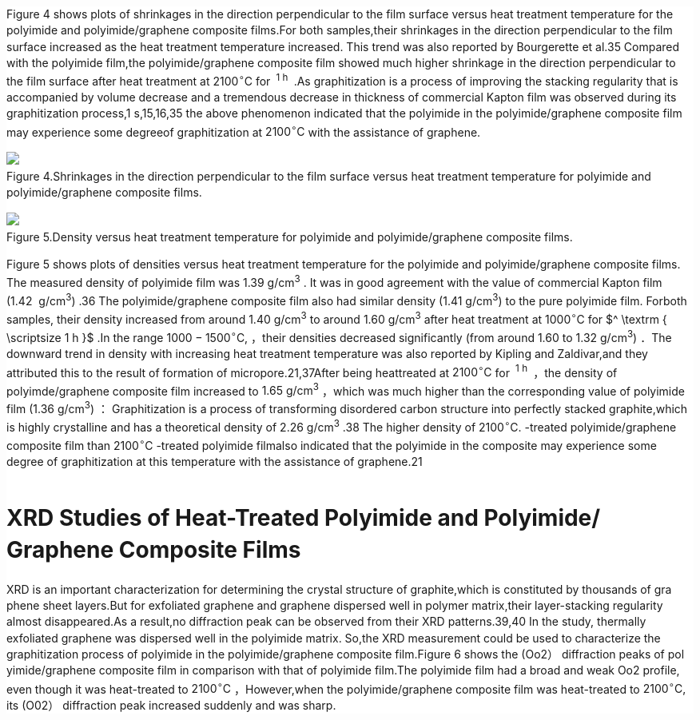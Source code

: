 Figure 4 shows plots of shrinkages in the direction perpendicular to the film surface versus heat treatment temperature for the polyimide and polyimide/graphene composite films.For both samples,their shrinkages in the direction perpendicular to the film surface increased as the heat treatment temperature increased. This trend was also reported by Bourgerette et al.35 Compared with the polyimide film,the polyimide/graphene composite film showed much higher shrinkage in the direction perpendicular to the film surface after heat treatment at $2 1 0 0 ^ { \circ } \mathrm { C }$ for $^ { \mathrm { ~ 1 ~ h ~ } }$ .As graphitization is a process of improving the stacking regularity that is accompanied by volume decrease and a tremendous decrease in thickness of commercial Kapton film was observed during its graphitization process,1 s,15,16,35 the above phenomenon indicated that the polyimide in the polyimide/graphene composite film may experience some degreeof graphitization at $2 1 0 0 ^ { \circ } \mathrm { C }$ with the assistance of graphene.

![](images/bad28313e9e4d6093b7910174f449987db322672a1ca182a62eaff3cd55472b1.jpg)  
Figure 4.Shrinkages in the direction perpendicular to the film surface versus heat treatment temperature for polyimide and polyimide/graphene composite films.

![](images/58f178e1a3b26768135b2a325fd5010b1e582a30649072b6624764b4d9ed92d5.jpg)  
Figure 5.Density versus heat treatment temperature for polyimide and polyimide/graphene composite films.

Figure 5 shows plots of densities versus heat treatment temperature for the polyimide and polyimide/graphene composite films. The measured density of polyimide film was $1 . 3 9 \ \mathrm { g / c m } ^ { 3 }$ . It was in good agreement with the value of commercial Kapton film $( 1 . 4 2 ~ \mathrm { \ g / c m } ^ { 3 } )$ .36 The polyimide/graphene composite film also had similar density $( 1 . 4 1 ~ \mathrm { g / c m } ^ { 3 } )$ to the pure polyimide film. Forboth samples, their density increased from around $1 . 4 0 ~ \mathrm { g / c m } ^ { 3 }$ to around $1 . 6 0 ~ \mathrm { g / c m } ^ { 3 }$ after heat treatment at $1 0 0 0 ^ { \circ } \mathrm { C }$ for $^ \textrm { \scriptsize 1 h }$ .In the range $1 0 0 0 { - } 1 5 0 0 ^ { \circ } \mathrm { C } ,$ ，their densities decreased significantly (from around 1.60 to $1 . 3 2 ~ \mathrm { g / c m } ^ { 3 } )$ ．The downward trend in density with increasing heat treatment temperature was also reported by Kipling and Zaldivar,and they attributed this to the result of formation of micropore.21,37After being heattreated at $2 1 0 0 ^ { \circ } \mathrm { C }$ for $^ \mathrm { ~ 1 ~ h ~ }$ ，the density of polyimde/graphene composite film increased to $1 . 6 5 ~ \mathrm { g / c m } ^ { 3 }$ ，which was much higher than the corresponding value of polyimide film $( 1 . 3 6 ~ \mathrm { g / c m } ^ { 3 } )$ ： Graphitization is a process of transforming disordered carbon structure into perfectly stacked graphite,which is highly crystalline and has a theoretical density of $2 . 2 6 ~ \mathrm { g } / \mathrm { c m } ^ { 3 }$ .38 The higher density of $2 1 0 0 ^ { \circ } \mathrm { C } .$ -treated polyimide/graphene composite film than $2 1 0 0 ^ { \circ } \mathrm { C }$ -treated polyimide filmalso indicated that the polyimide in the composite may experience some degree of graphitization at this temperature with the assistance of graphene.21

# XRD Studies of Heat-Treated Polyimide and Polyimide/ Graphene Composite Films

XRD is an important characterization for determining the crystal structure of graphite,which is constituted by thousands of gra phene sheet layers.But for exfoliated graphene and graphene dispersed well in polymer matrix,their layer-stacking regularity almost disappeared.As a result,no diffraction peak can be observed from their XRD patterns.39,40 In the study, thermally exfoliated graphene was dispersed well in the polyimide matrix. So,the XRD measurement could be used to characterize the graphitization process of polyimide in the polyimide/graphene composite film.Figure 6 shows the (Oo2） diffraction peaks of pol yimide/graphene composite film in comparison with that of polyimide film.The polyimide film had a broad and weak Oo2 profile, even though it was heat-treated to $2 1 0 0 ^ { \circ } \mathrm { C }$ ，However,when the polyimide/graphene composite film was heat-treated to $2 1 0 0 ^ { \circ } \mathrm { C } ,$ its (O02） diffraction peak increased suddenly and was sharp.
